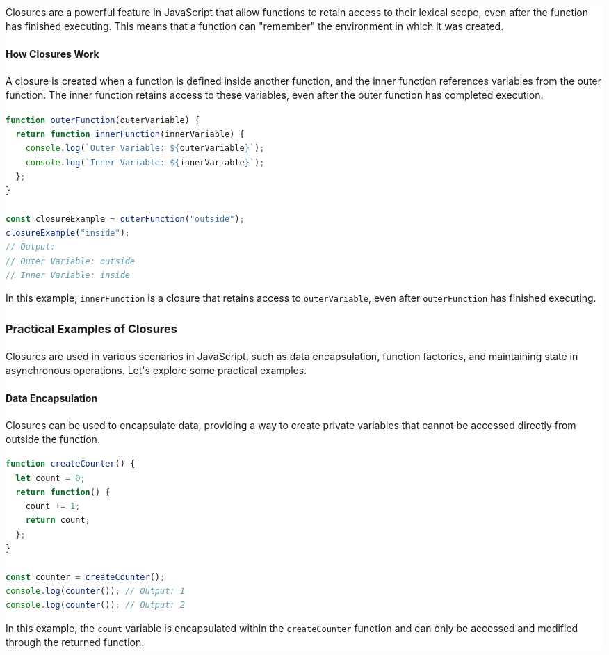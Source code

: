 Closures are a powerful feature in JavaScript that allow functions to retain access to their lexical scope, even after the function has finished executing. This means that a function can "remember" the environment in which it was created.

#### How Closures Work

A closure is created when a function is defined inside another function, and the inner function references variables from the outer function. The inner function retains access to these variables, even after the outer function has completed execution.

```javascript
function outerFunction(outerVariable) {
  return function innerFunction(innerVariable) {
    console.log(`Outer Variable: ${outerVariable}`);
    console.log(`Inner Variable: ${innerVariable}`);
  };
}

const closureExample = outerFunction("outside");
closureExample("inside");
// Output:
// Outer Variable: outside
// Inner Variable: inside
```

In this example, `innerFunction` is a closure that retains access to `outerVariable`, even after `outerFunction` has finished executing.

### Practical Examples of Closures

Closures are used in various scenarios in JavaScript, such as data encapsulation, function factories, and maintaining state in asynchronous operations. Let's explore some practical examples.

#### Data Encapsulation

Closures can be used to encapsulate data, providing a way to create private variables that cannot be accessed directly from outside the function.

```javascript
function createCounter() {
  let count = 0;
  return function() {
    count += 1;
    return count;
  };
}

const counter = createCounter();
console.log(counter()); // Output: 1
console.log(counter()); // Output: 2
```

In this example, the `count` variable is encapsulated within the `createCounter` function and can only be accessed and modified through the returned function.
